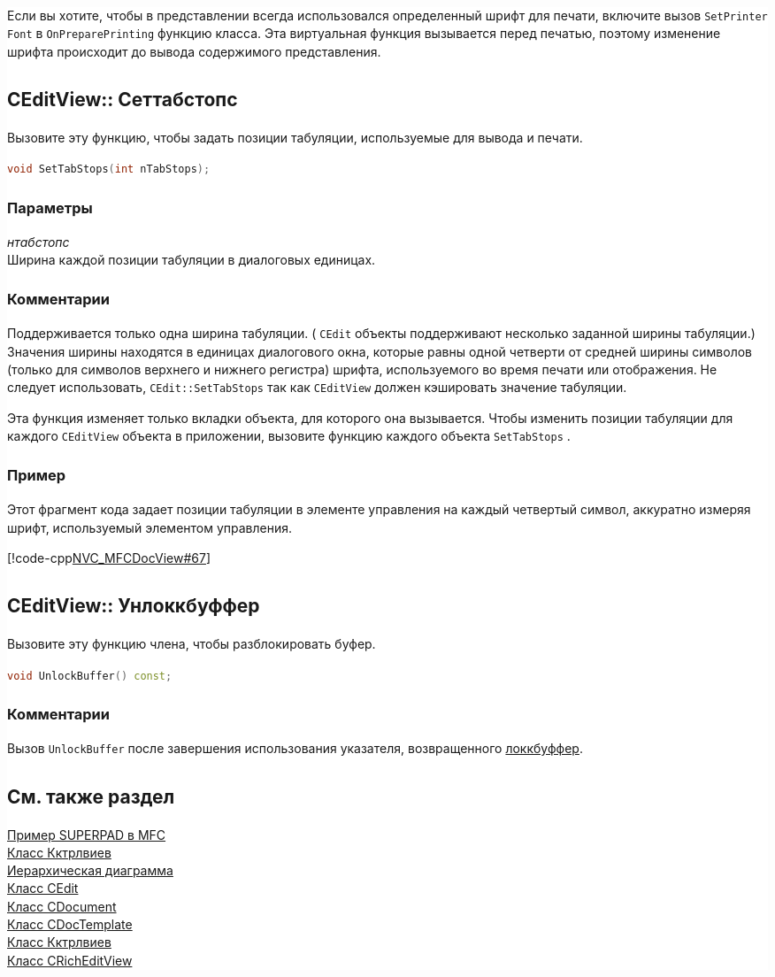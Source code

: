 Если вы хотите, чтобы в представлении всегда использовался определенный шрифт для печати, включите вызов `SetPrinterFont` в `OnPreparePrinting` функцию класса. Эта виртуальная функция вызывается перед печатью, поэтому изменение шрифта происходит до вывода содержимого представления.

## <a name="ceditviewsettabstops"></a><a name="settabstops"></a> CEditView:: Сеттабстопс

Вызовите эту функцию, чтобы задать позиции табуляции, используемые для вывода и печати.

```cpp
void SetTabStops(int nTabStops);
```

### <a name="parameters"></a>Параметры

*нтабстопс*<br/>
Ширина каждой позиции табуляции в диалоговых единицах.

### <a name="remarks"></a>Комментарии

Поддерживается только одна ширина табуляции. ( `CEdit` объекты поддерживают несколько заданной ширины табуляции.) Значения ширины находятся в единицах диалогового окна, которые равны одной четверти от средней ширины символов (только для символов верхнего и нижнего регистра) шрифта, используемого во время печати или отображения. Не следует использовать, `CEdit::SetTabStops` так как `CEditView` должен кэшировать значение табуляции.

Эта функция изменяет только вкладки объекта, для которого она вызывается. Чтобы изменить позиции табуляции для каждого `CEditView` объекта в приложении, вызовите функцию каждого объекта `SetTabStops` .

### <a name="example"></a>Пример

Этот фрагмент кода задает позиции табуляции в элементе управления на каждый четвертый символ, аккуратно измеряя шрифт, используемый элементом управления.

[!code-cpp[NVC_MFCDocView#67](../../mfc/codesnippet/cpp/ceditview-class_3.cpp)]

## <a name="ceditviewunlockbuffer"></a><a name="unlockbuffer"></a> CEditView:: Унлоккбуффер

Вызовите эту функцию члена, чтобы разблокировать буфер.

```cpp
void UnlockBuffer() const;
```

### <a name="remarks"></a>Комментарии

Вызов `UnlockBuffer` после завершения использования указателя, возвращенного [локкбуффер](#lockbuffer).

## <a name="see-also"></a>См. также раздел

[Пример SUPERPAD в MFC](../../overview/visual-cpp-samples.md)<br/>
[Класс Кктрлвиев](../../mfc/reference/cctrlview-class.md)<br/>
[Иерархическая диаграмма](../../mfc/hierarchy-chart.md)<br/>
[Класс CEdit](../../mfc/reference/cedit-class.md)<br/>
[Класс CDocument](../../mfc/reference/cdocument-class.md)<br/>
[Класс CDocTemplate](../../mfc/reference/cdoctemplate-class.md)<br/>
[Класс Кктрлвиев](../../mfc/reference/cctrlview-class.md)<br/>
[Класс CRichEditView](../../mfc/reference/cricheditview-class.md)
